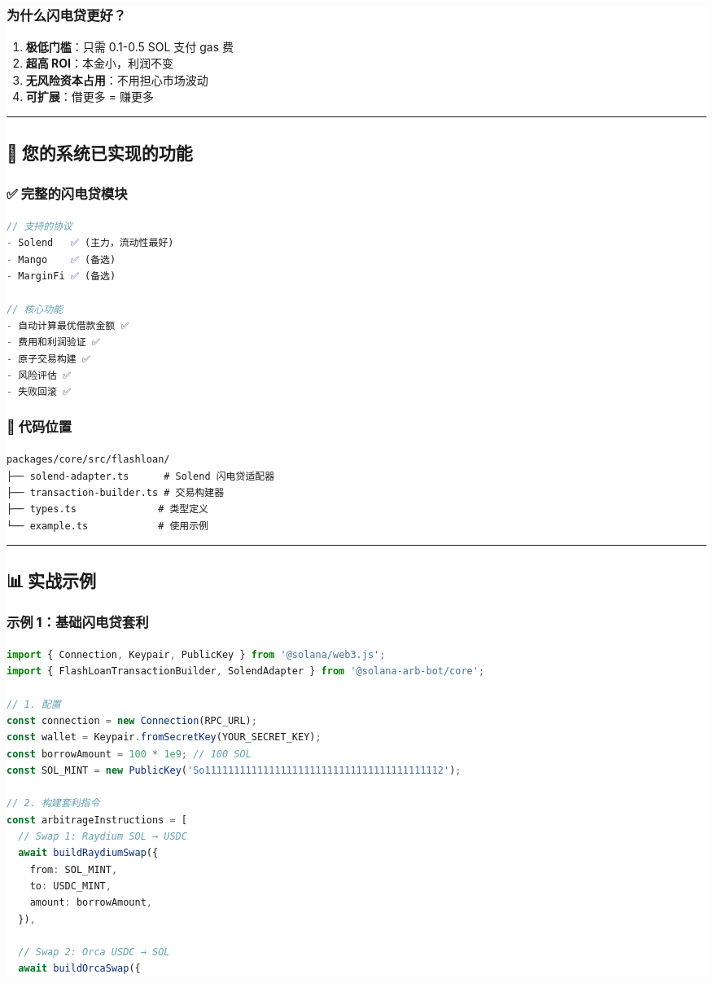 ### **为什么闪电贷更好？**

1. **极低门槛**：只需 0.1-0.5 SOL 支付 gas 费
2. **超高 ROI**：本金小，利润不变
3. **无风险资本占用**：不用担心市场波动
4. **可扩展**：借更多 = 赚更多

---

## 🚀 您的系统已实现的功能

### ✅ **完整的闪电贷模块**

```typescript
// 支持的协议
- Solend   ✅ (主力，流动性最好)
- Mango    ✅ (备选)
- MarginFi ✅ (备选)

// 核心功能
- 自动计算最优借款金额 ✅
- 费用和利润验证 ✅
- 原子交易构建 ✅
- 风险评估 ✅
- 失败回滚 ✅
```

### 📁 **代码位置**

```
packages/core/src/flashloan/
├── solend-adapter.ts      # Solend 闪电贷适配器
├── transaction-builder.ts # 交易构建器
├── types.ts              # 类型定义
└── example.ts            # 使用示例
```

---

## 📊 实战示例

### **示例 1：基础闪电贷套利**

```typescript
import { Connection, Keypair, PublicKey } from '@solana/web3.js';
import { FlashLoanTransactionBuilder, SolendAdapter } from '@solana-arb-bot/core';

// 1. 配置
const connection = new Connection(RPC_URL);
const wallet = Keypair.fromSecretKey(YOUR_SECRET_KEY);
const borrowAmount = 100 * 1e9; // 100 SOL
const SOL_MINT = new PublicKey('So11111111111111111111111111111111111111112');

// 2. 构建套利指令
const arbitrageInstructions = [
  // Swap 1: Raydium SOL → USDC
  await buildRaydiumSwap({
    from: SOL_MINT,
    to: USDC_MINT,
    amount: borrowAmount,
  }),
  
  // Swap 2: Orca USDC → SOL
  await buildOrcaSwap({
```